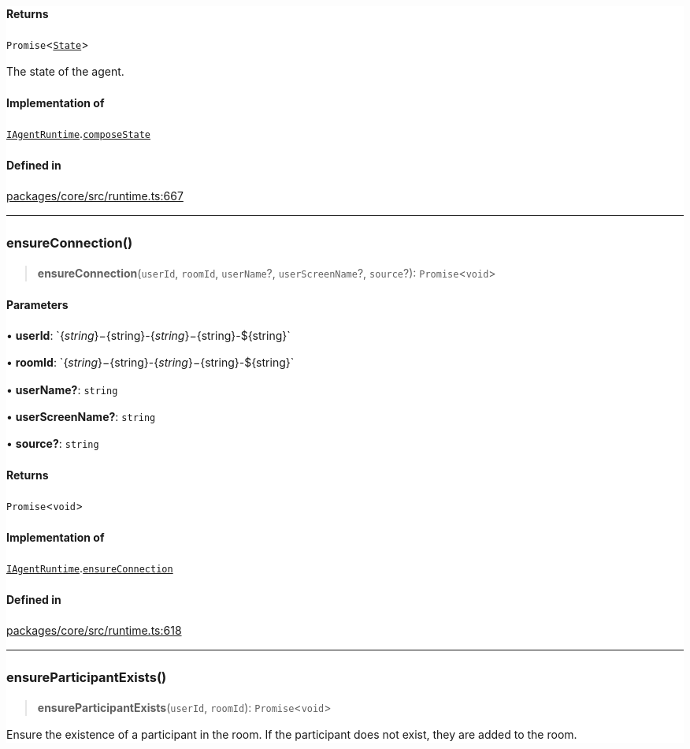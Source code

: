 #### Returns

`Promise`\<[`State`](../interfaces/State.md)\>

The state of the agent.

#### Implementation of

[`IAgentRuntime`](../interfaces/IAgentRuntime.md).[`composeState`](../interfaces/IAgentRuntime.md#composestate)

#### Defined in

[packages/core/src/runtime.ts:667](https://github.com/elizaos/eliza/blob/7fcf54e7fb2ba027d110afcc319c0b01b3f181dc/packages/core/src/runtime.ts#L667)

---

### ensureConnection()

> **ensureConnection**(`userId`, `roomId`, `userName`?, `userScreenName`?, `source`?): `Promise`\<`void`\>

#### Parameters

• **userId**: \`$\{string\}-$\{string\}-$\{string\}-$\{string\}-$\{string\}\`

• **roomId**: \`$\{string\}-$\{string\}-$\{string\}-$\{string\}-$\{string\}\`

• **userName?**: `string`

• **userScreenName?**: `string`

• **source?**: `string`

#### Returns

`Promise`\<`void`\>

#### Implementation of

[`IAgentRuntime`](../interfaces/IAgentRuntime.md).[`ensureConnection`](../interfaces/IAgentRuntime.md#ensureconnection)

#### Defined in

[packages/core/src/runtime.ts:618](https://github.com/elizaos/eliza/blob/7fcf54e7fb2ba027d110afcc319c0b01b3f181dc/packages/core/src/runtime.ts#L618)

---

### ensureParticipantExists()

> **ensureParticipantExists**(`userId`, `roomId`): `Promise`\<`void`\>

Ensure the existence of a participant in the room. If the participant does not exist, they are added to the room.
